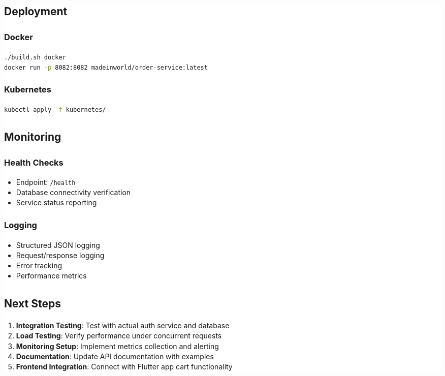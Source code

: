 ## Deployment

### Docker
```bash
./build.sh docker
docker run -p 8082:8082 madeinworld/order-service:latest
```

### Kubernetes
```bash
kubectl apply -f kubernetes/
```

## Monitoring

### Health Checks
- Endpoint: `/health`
- Database connectivity verification
- Service status reporting

### Logging
- Structured JSON logging
- Request/response logging
- Error tracking
- Performance metrics

## Next Steps

1. **Integration Testing**: Test with actual auth service and database
2. **Load Testing**: Verify performance under concurrent requests
3. **Monitoring Setup**: Implement metrics collection and alerting
4. **Documentation**: Update API documentation with examples
5. **Frontend Integration**: Connect with Flutter app cart functionality
